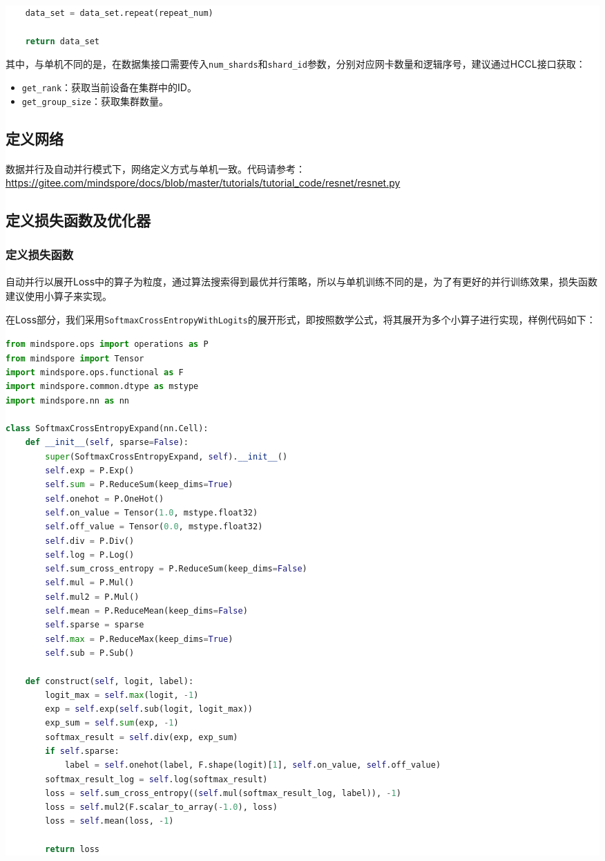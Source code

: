 ```python
    data_set = data_set.repeat(repeat_num)

    return data_set
```
其中，与单机不同的是，在数据集接口需要传入`num_shards`和`shard_id`参数，分别对应网卡数量和逻辑序号，建议通过HCCL接口获取：  
- `get_rank`：获取当前设备在集群中的ID。
- `get_group_size`：获取集群数量。

## 定义网络

数据并行及自动并行模式下，网络定义方式与单机一致。代码请参考： <https://gitee.com/mindspore/docs/blob/master/tutorials/tutorial_code/resnet/resnet.py>

## 定义损失函数及优化器

### 定义损失函数

自动并行以展开Loss中的算子为粒度，通过算法搜索得到最优并行策略，所以与单机训练不同的是，为了有更好的并行训练效果，损失函数建议使用小算子来实现。

在Loss部分，我们采用`SoftmaxCrossEntropyWithLogits`的展开形式，即按照数学公式，将其展开为多个小算子进行实现，样例代码如下：

```python
from mindspore.ops import operations as P
from mindspore import Tensor
import mindspore.ops.functional as F
import mindspore.common.dtype as mstype
import mindspore.nn as nn

class SoftmaxCrossEntropyExpand(nn.Cell):
    def __init__(self, sparse=False):
        super(SoftmaxCrossEntropyExpand, self).__init__()
        self.exp = P.Exp()
        self.sum = P.ReduceSum(keep_dims=True)
        self.onehot = P.OneHot()
        self.on_value = Tensor(1.0, mstype.float32)
        self.off_value = Tensor(0.0, mstype.float32)
        self.div = P.Div()
        self.log = P.Log()
        self.sum_cross_entropy = P.ReduceSum(keep_dims=False)
        self.mul = P.Mul()
        self.mul2 = P.Mul()
        self.mean = P.ReduceMean(keep_dims=False)
        self.sparse = sparse
        self.max = P.ReduceMax(keep_dims=True)
        self.sub = P.Sub()
        
    def construct(self, logit, label):
        logit_max = self.max(logit, -1)
        exp = self.exp(self.sub(logit, logit_max))
        exp_sum = self.sum(exp, -1)
        softmax_result = self.div(exp, exp_sum)
        if self.sparse:
            label = self.onehot(label, F.shape(logit)[1], self.on_value, self.off_value)
        softmax_result_log = self.log(softmax_result)
        loss = self.sum_cross_entropy((self.mul(softmax_result_log, label)), -1)
        loss = self.mul2(F.scalar_to_array(-1.0), loss)
        loss = self.mean(loss, -1)

        return loss
```
